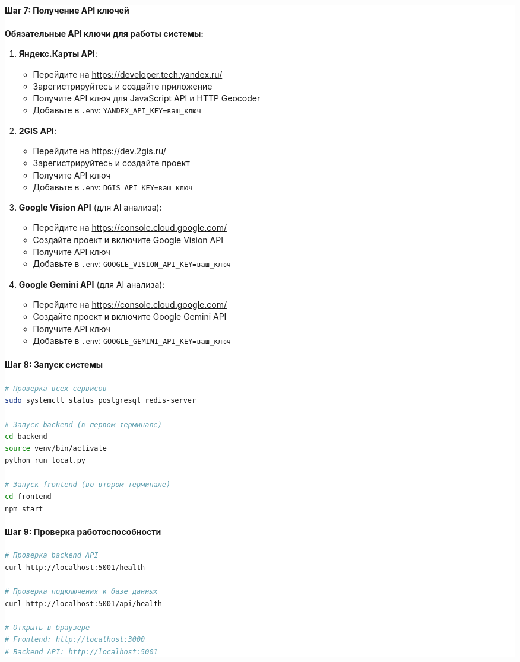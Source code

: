 #### Шаг 7: Получение API ключей

**Обязательные API ключи для работы системы:**

1. **Яндекс.Карты API**:
   - Перейдите на https://developer.tech.yandex.ru/
   - Зарегистрируйтесь и создайте приложение
   - Получите API ключ для JavaScript API и HTTP Geocoder
   - Добавьте в `.env`: `YANDEX_API_KEY=ваш_ключ`

2. **2GIS API**:
   - Перейдите на https://dev.2gis.ru/
   - Зарегистрируйтесь и создайте проект
   - Получите API ключ
   - Добавьте в `.env`: `DGIS_API_KEY=ваш_ключ`

3. **Google Vision API** (для AI анализа):
   - Перейдите на https://console.cloud.google.com/
   - Создайте проект и включите Google Vision API
   - Получите API ключ
   - Добавьте в `.env`: `GOOGLE_VISION_API_KEY=ваш_ключ`

4. **Google Gemini API** (для AI анализа):
   - Перейдите на https://console.cloud.google.com/
   - Создайте проект и включите Google Gemini API
   - Получите API ключ
   - Добавьте в `.env`: `GOOGLE_GEMINI_API_KEY=ваш_ключ`

#### Шаг 8: Запуск системы

```bash
# Проверка всех сервисов
sudo systemctl status postgresql redis-server

# Запуск backend (в первом терминале)
cd backend
source venv/bin/activate
python run_local.py

# Запуск frontend (во втором терминале)
cd frontend
npm start
```

#### Шаг 9: Проверка работоспособности

```bash
# Проверка backend API
curl http://localhost:5001/health

# Проверка подключения к базе данных
curl http://localhost:5001/api/health

# Открыть в браузере
# Frontend: http://localhost:3000
# Backend API: http://localhost:5001
```
